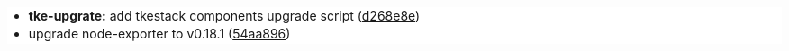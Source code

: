 * **tke-upgrate:** add tkestack components upgrade script ([d268e8e](https://github.com/tkestack/tke/commit/d268e8e2e466a6f21d039edfbd8625e05cb09c3f))
* upgrade node-exporter to v0.18.1 ([54aa896](https://github.com/tkestack/tke/commit/54aa89690aa462a15d536067a8683fbc6a66939e))



